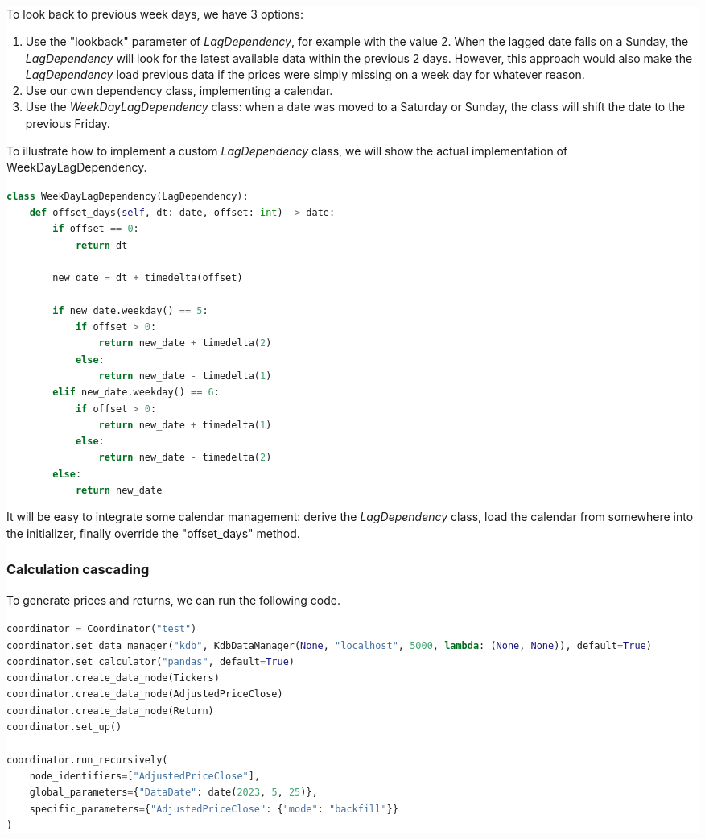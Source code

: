 To look back to previous week days, we have 3 options:
1. Use the "lookback" parameter of *LagDependency*, for example with the value 2. When the lagged date falls on a Sunday, the *LagDependency* will look for the latest available data within the previous 2 days. However, this approach would also make the *LagDependency* load previous data if the prices were simply missing on a week day for whatever reason.
2. Use our own dependency class, implementing a calendar.
3. Use the *WeekDayLagDependency* class: when a date was moved to a Saturday or Sunday, the class will shift the date to the previous Friday.

To illustrate how to implement a custom *LagDependency* class, we will show the actual implementation of WeekDayLagDependency.

```python
class WeekDayLagDependency(LagDependency):
    def offset_days(self, dt: date, offset: int) -> date:
        if offset == 0:
            return dt

        new_date = dt + timedelta(offset)

        if new_date.weekday() == 5:
            if offset > 0:
                return new_date + timedelta(2)
            else:
                return new_date - timedelta(1)
        elif new_date.weekday() == 6:
            if offset > 0:
                return new_date + timedelta(1)
            else:
                return new_date - timedelta(2)
        else:
            return new_date
```

It will be easy to integrate some calendar management: derive the *LagDependency* class, load the calendar from somewhere into the initializer, finally override the "offset_days" method.

### Calculation cascading

To generate prices and returns, we can run the following code.

```python
coordinator = Coordinator("test")
coordinator.set_data_manager("kdb", KdbDataManager(None, "localhost", 5000, lambda: (None, None)), default=True)
coordinator.set_calculator("pandas", default=True)
coordinator.create_data_node(Tickers)
coordinator.create_data_node(AdjustedPriceClose)
coordinator.create_data_node(Return)
coordinator.set_up()

coordinator.run_recursively(
    node_identifiers=["AdjustedPriceClose"],
    global_parameters={"DataDate": date(2023, 5, 25)},
    specific_parameters={"AdjustedPriceClose": {"mode": "backfill"}}
)
```

